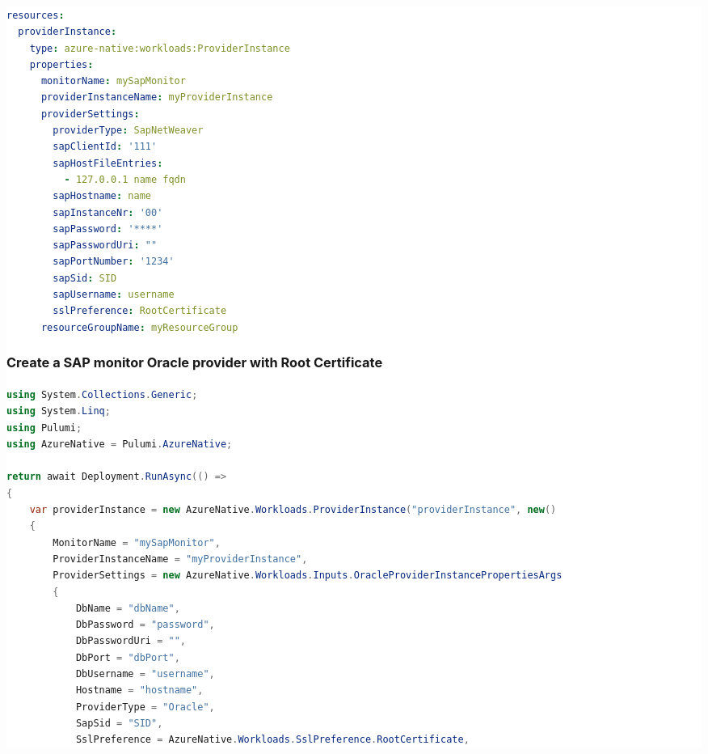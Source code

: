 
</pulumi-choosable>
</div>


<div>
<pulumi-choosable type="language" values="yaml">


```yaml
resources:
  providerInstance:
    type: azure-native:workloads:ProviderInstance
    properties:
      monitorName: mySapMonitor
      providerInstanceName: myProviderInstance
      providerSettings:
        providerType: SapNetWeaver
        sapClientId: '111'
        sapHostFileEntries:
          - 127.0.0.1 name fqdn
        sapHostname: name
        sapInstanceNr: '00'
        sapPassword: '****'
        sapPasswordUri: ""
        sapPortNumber: '1234'
        sapSid: SID
        sapUsername: username
        sslPreference: RootCertificate
      resourceGroupName: myResourceGroup

```


</pulumi-choosable>
</div>




### Create a SAP monitor Oracle provider with Root Certificate


<div>
<pulumi-choosable type="language" values="csharp">

```csharp
using System.Collections.Generic;
using System.Linq;
using Pulumi;
using AzureNative = Pulumi.AzureNative;

return await Deployment.RunAsync(() => 
{
    var providerInstance = new AzureNative.Workloads.ProviderInstance("providerInstance", new()
    {
        MonitorName = "mySapMonitor",
        ProviderInstanceName = "myProviderInstance",
        ProviderSettings = new AzureNative.Workloads.Inputs.OracleProviderInstancePropertiesArgs
        {
            DbName = "dbName",
            DbPassword = "password",
            DbPasswordUri = "",
            DbPort = "dbPort",
            DbUsername = "username",
            Hostname = "hostname",
            ProviderType = "Oracle",
            SapSid = "SID",
            SslPreference = AzureNative.Workloads.SslPreference.RootCertificate,
```